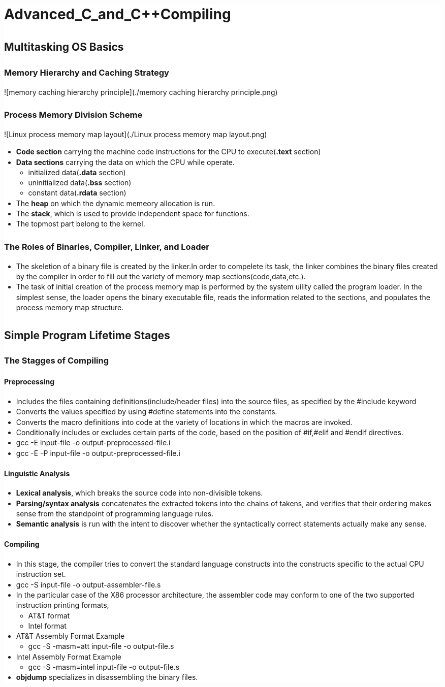 # Advanced_C_and_C++Compiling
## Multitasking OS Basics
### Memory Hierarchy and Caching Strategy
![memory caching hierarchy principle](./memory caching hierarchy principle.png)
### Process Memory Division Scheme
![Linux process memory map layout](./Linux process memory map layout.png)
- **Code section** carrying the machine code instructions for the CPU to execute(**.text** section)
- **Data sections** carrying the data on which the CPU while operate.
	* initialized data(**.data** section)
	* uninitialized data(**.bss** section)
	* constant data(**.rdata** section)
- The **heap** on which the dynamic memeory allocation is run.
- The **stack**, which is used to provide independent space for functions.
- The topmost part belong to the kernel.

### The Roles of Binaries, Compiler, Linker, and Loader
- The skeletion of a binary file is created by the linker.In order to compelete its task, the linker combines the binary files created by the compiler in order to fill out the variety of memory map sections(code,data,etc.).
- The task of initial creation of the process memory map is performed by the system uility called the program loader. In the simplest sense, the loader opens the binary executable file, reads the information related to the sections, and populates the process memory map structure.

## Simple Program Lifetime Stages
### The Stagges of Compiling
#### Preprocessing
- Includes the files containing definitions(include/header files) into the source files, as specified by the #include keyword
- Converts the values specified by using #define statements into the constants.
- Converts the macro definitions into code at the variety of locations in which the macros are invoked.
- Conditionally includes or excludes certain parts of the code, based on the position of #if,#elif and #endif directives.
- gcc -E input-file -o output-preprocessed-file.i
- gcc -E -P input-file -o output-preprocessed-file.i

#### Linguistic Analysis
- **Lexical analysis**, which breaks the source code into non-divisible tokens.
- **Parsing/syntax analysis** concatenates the extracted tokens into the chains of takens, and verifies that their ordering makes sense from the standpoint of programming language rules.
- **Semantic analysis** is run with the intent to discover whether the syntactically correct statements actually make any sense.

#### Compiling
- In this stage, the compiler tries to convert the standard language constructs into the constructs specific to the actual CPU instruction set.
- gcc -S input-file -o output-assembler-file.s
- In the particular case of the X86 processor architecture, the assembler code may conform to one of the two supported instruction printing formats,
	* AT&T format
	* Intel format
- AT&T Assembly Format Example
	* gcc -S -masm=att input-file -o output-file.s
- Intel Assembly Format Example
	* gcc -S -masm=intel input-file -o output-file.s
- **objdump** specializes in disassembling the binary files.
